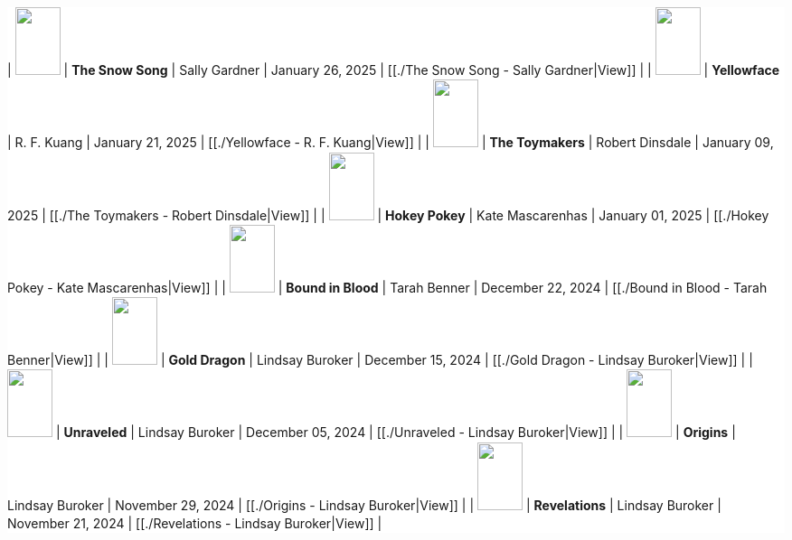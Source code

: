| <img src='https://covers.openlibrary.org/b/olid/-M.jpg' width='50' height='75'>                                                          | <strong>The Snow Song</strong>                                                                                                                                                                                   | Sally Gardner        | January 26, 2025   | [[./The Snow Song - Sally Gardner\|View]]                                                                                                                                                                            |
| <img src='https://covers.openlibrary.org/b/olid/OL38009025M-M.jpg' width='50' height='75'>                                               | <strong>Yellowface</strong>                                                                                                                                                                                      | R. F. Kuang          | January 21, 2025   | [[./Yellowface - R. F. Kuang\|View]]                                                                                                                                                                                 |
| <img src='https://covers.openlibrary.org/b/olid/OL30547213M-M.jpg' width='50' height='75'>                                               | <strong>The Toymakers</strong>                                                                                                                                                                                   | Robert Dinsdale      | January 09, 2025   | [[./The Toymakers - Robert Dinsdale\|View]]                                                                                                                                                                          |
| <img src='https://covers.openlibrary.org/b/olid/OL39551147M-M.jpg' width='50' height='75'>                                               | <strong>Hokey Pokey</strong>                                                                                                                                                                                     | Kate Mascarenhas     | January 01, 2025   | [[./Hokey Pokey - Kate Mascarenhas\|View]]                                                                                                                                                                           |
| <img src='https://covers.openlibrary.org/b/olid/OL54744566M-M.jpg' width='50' height='75'>                                               | <strong>Bound in Blood</strong>                                                                                                                                                                                  | Tarah Benner         | December 22, 2024  | [[./Bound in Blood - Tarah Benner\|View]]                                                                                                                                                                            |
| <img src='https://covers.openlibrary.org/b/olid/OL48571920M-M.jpg' width='50' height='75'>                                               | <strong>Gold Dragon</strong>                                                                                                                                                                                     | Lindsay Buroker      | December 15, 2024  | [[./Gold Dragon - Lindsay Buroker\|View]]                                                                                                                                                                            |
| <img src='https://covers.openlibrary.org/b/olid/OL48571911M-M.jpg' width='50' height='75'>                                               | <strong>Unraveled</strong>                                                                                                                                                                                       | Lindsay Buroker      | December 05, 2024  | [[./Unraveled - Lindsay Buroker\|View]]                                                                                                                                                                              |
| <img src='https://covers.openlibrary.org/b/olid/OL26869348M-M.jpg' width='50' height='75'>                                               | <strong>Origins</strong>                                                                                                                                                                                         | Lindsay Buroker      | November 29, 2024  | [[./Origins - Lindsay Buroker\|View]]                                                                                                                                                                                |
| <img src='https://covers.openlibrary.org/b/olid/OL27849941M-M.jpg' width='50' height='75'>                                               | <strong>Revelations</strong>                                                                                                                                                                                     | Lindsay Buroker      | November 21, 2024  | [[./Revelations - Lindsay Buroker\|View]]                                                                                                                                                                            |